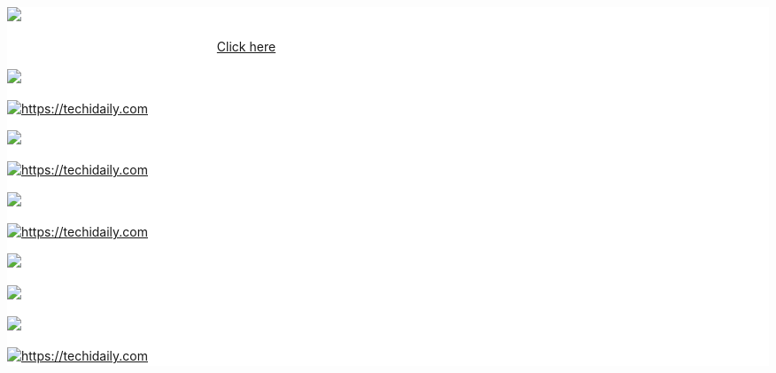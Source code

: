![](https://manycam.com/build/images/new_design/lite/partners/logo45.png?v=f917d41794)


<span id="1424531">
					<video width="864" height="NaN" style="cursor:pointer"
           poster="//a.impactradius-go.com/display-clicktoplayimage/1424531.png"
           onclick="if(!this.playClicked){this.play();this.setAttribute('controls',true);this.playClicked=true;}">
	   <source src="//a.impactradius-go.com/display-ad/16446-1424531">
	   <img src="//a.impactradius-go.com/display-clicktoplayimage/1424531.png" style="border: none; height: 100%; width: 100%; object-fit: contain">
	</video>
	<div style="width:540px;text-align:center"><a href="javascript:window.open(decodeURIComponent('https%3A%2F%2Flaganoo.pxf.io%2Fc%2F5597632%2F1424531%2F16446'), '_blank');void(0);">Click here</a></div>
</span>
<img height="0" width="0" src="https://imp.pxf.io/i/5597632/1424531/16446" style="position:absolute;visibility:hidden;" border="0" />

![](https://manycam.com/build/images/new_design/lite/partners/logo48.png?v=0323930405)


<a href="https://appsumo.8odi.net/c/5597632/2123726/7443" target="_top" id="2123726">
  <img src="//a.impactradius-go.com/display-ad/7443-2123726" border="0" alt="https://techidaily.com" width="600" height="90"/>
</a>
<img height="0" width="0" src="https://appsumo.8odi.net/i/5597632/2123726/7443" style="position:absolute;visibility:hidden;" border="0" />

![](https://manycam.com/build/images/new_design/lite/partners/logo38.png?v=c2073341bf)


<a href="https://appsumo.8odi.net/c/5597632/2129740/7443" target="_top" id="2129740">
  <img src="//a.impactradius-go.com/display-ad/7443-2129740" border="0" alt="https://techidaily.com" width="728" height="90"/>
</a>
<img height="0" width="0" src="https://appsumo.8odi.net/i/5597632/2129740/7443" style="position:absolute;visibility:hidden;" border="0" />

![](https://manycam.com/build/images/new_design/lite/partners/logo3.png?v=9e9ddd6df5)


<a href="https://appsumo.8odi.net/c/5597632/2130874/7443" target="_top" id="2130874">
  <img src="//a.impactradius-go.com/display-ad/7443-2130874" border="0" alt="https://techidaily.com" width="728" height="90"/>
</a>
<img height="0" width="0" src="https://appsumo.8odi.net/i/5597632/2130874/7443" style="position:absolute;visibility:hidden;" border="0" />

![](https://manycam.com/build/images/new_design/lite/partners/logo49.png?v=23b076abcc)

![](https://manycam.com/build/images/new_design/lite/partners/logo50.png?v=e4f229e87b)

![](https://manycam.com/build/images/new_design/lite/partners/intpowers.png?v=36f027a703)


<a href="https://wigfever.sjv.io/c/5597632/1995803/22899" target="_top" id="1995803">
  <img src="//a.impactradius-go.com/display-ad/22899-1995803" border="0" alt="https://techidaily.com" width="300" height="90"/>
</a>
<img height="0" width="0" src="https://wigfever.sjv.io/i/5597632/1995803/22899" style="position:absolute;visibility:hidden;" border="0" />
